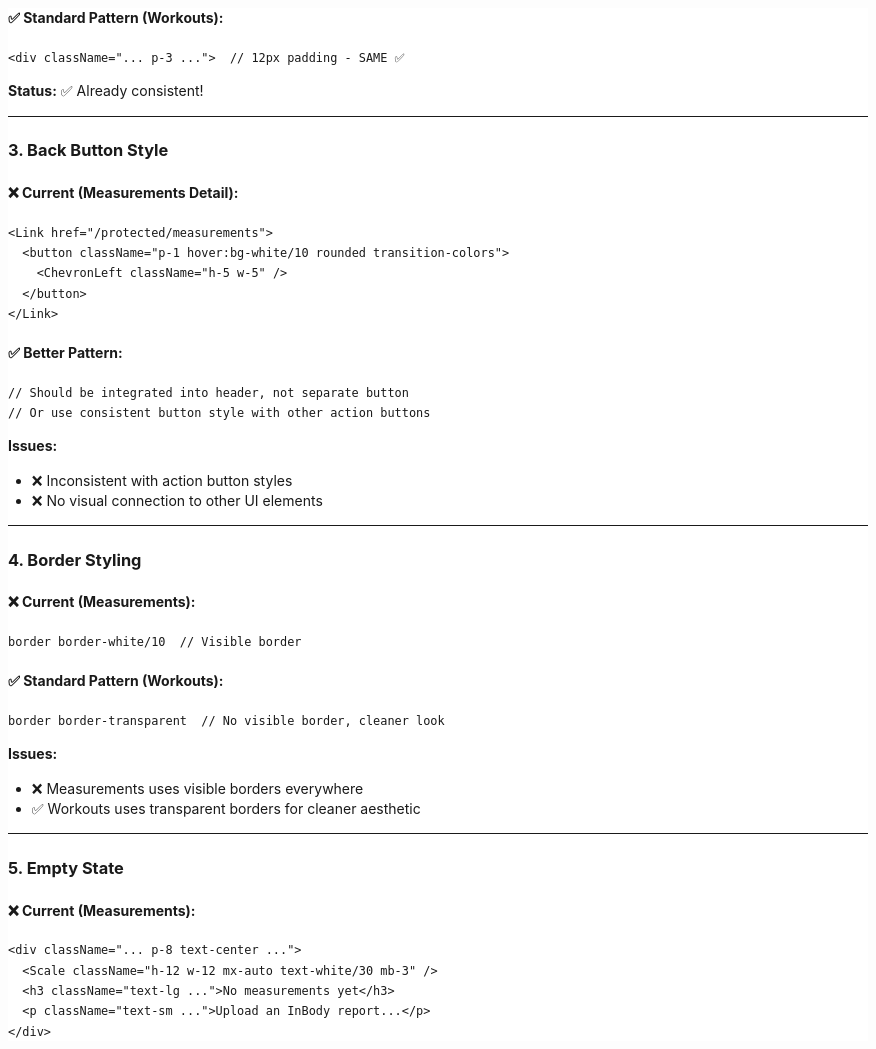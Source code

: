 #### ✅ Standard Pattern (Workouts):
```tsx
<div className="... p-3 ...">  // 12px padding - SAME ✅
```

**Status:** ✅ Already consistent!

---

### 3. **Back Button Style**

#### ❌ Current (Measurements Detail):
```tsx
<Link href="/protected/measurements">
  <button className="p-1 hover:bg-white/10 rounded transition-colors">
    <ChevronLeft className="h-5 w-5" />
  </button>
</Link>
```

#### ✅ Better Pattern:
```tsx
// Should be integrated into header, not separate button
// Or use consistent button style with other action buttons
```

**Issues:**
- ❌ Inconsistent with action button styles
- ❌ No visual connection to other UI elements

---

### 4. **Border Styling**

#### ❌ Current (Measurements):
```tsx
border border-white/10  // Visible border
```

#### ✅ Standard Pattern (Workouts):
```tsx
border border-transparent  // No visible border, cleaner look
```

**Issues:**
- ❌ Measurements uses visible borders everywhere
- ✅ Workouts uses transparent borders for cleaner aesthetic

---

### 5. **Empty State**

#### ❌ Current (Measurements):
```tsx
<div className="... p-8 text-center ...">
  <Scale className="h-12 w-12 mx-auto text-white/30 mb-3" />
  <h3 className="text-lg ...">No measurements yet</h3>
  <p className="text-sm ...">Upload an InBody report...</p>
</div>
```
